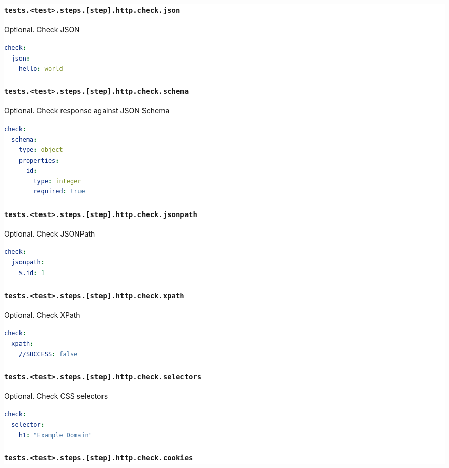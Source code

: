 ### `tests.<test>.steps.[step].http.check.json`

Optional. Check JSON

```yaml
check:
  json:
    hello: world
```

### `tests.<test>.steps.[step].http.check.schema`

Optional. Check response against JSON Schema

```yaml
check:
  schema:
    type: object
    properties:
      id:
        type: integer
        required: true
```

### `tests.<test>.steps.[step].http.check.jsonpath`

Optional. Check JSONPath

```yaml
check:
  jsonpath:
    $.id: 1
```

### `tests.<test>.steps.[step].http.check.xpath`

Optional. Check XPath

```yaml
check:
  xpath:
    //SUCCESS: false
```

### `tests.<test>.steps.[step].http.check.selectors`

Optional. Check CSS selectors

```yaml
check:
  selector:
    h1: "Example Domain"
```

### `tests.<test>.steps.[step].http.check.cookies`
